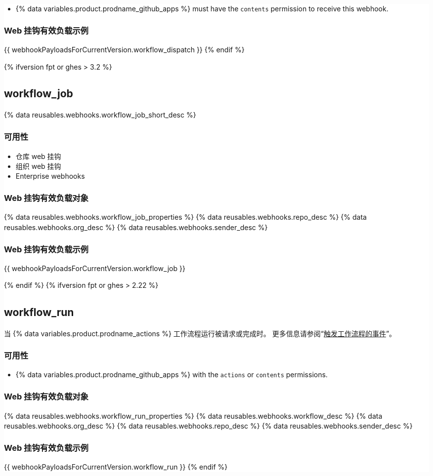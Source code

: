 - {% data variables.product.prodname_github_apps %} must have the `contents` permission to receive this webhook.

### Web 挂钩有效负载示例

{{ webhookPayloadsForCurrentVersion.workflow_dispatch }}
{% endif %}

{% ifversion fpt or ghes > 3.2 %}

## workflow_job

{% data reusables.webhooks.workflow_job_short_desc %}

### 可用性

- 仓库 web 挂钩
- 组织 web 挂钩
- Enterprise webhooks

### Web 挂钩有效负载对象

{% data reusables.webhooks.workflow_job_properties %}
{% data reusables.webhooks.repo_desc %}
{% data reusables.webhooks.org_desc %}
{% data reusables.webhooks.sender_desc %}

### Web 挂钩有效负载示例

{{ webhookPayloadsForCurrentVersion.workflow_job }}

{% endif %}
{% ifversion fpt or ghes > 2.22 %}
## workflow_run

当 {% data variables.product.prodname_actions %} 工作流程运行被请求或完成时。 更多信息请参阅“[触发工作流程的事件](/actions/reference/events-that-trigger-workflows#workflow_run)”。

### 可用性

- {% data variables.product.prodname_github_apps %} with the `actions` or `contents` permissions.

### Web 挂钩有效负载对象

{% data reusables.webhooks.workflow_run_properties %}
{% data reusables.webhooks.workflow_desc %}
{% data reusables.webhooks.org_desc %}
{% data reusables.webhooks.repo_desc %}
{% data reusables.webhooks.sender_desc %}

### Web 挂钩有效负载示例

{{ webhookPayloadsForCurrentVersion.workflow_run }}
{% endif %}
